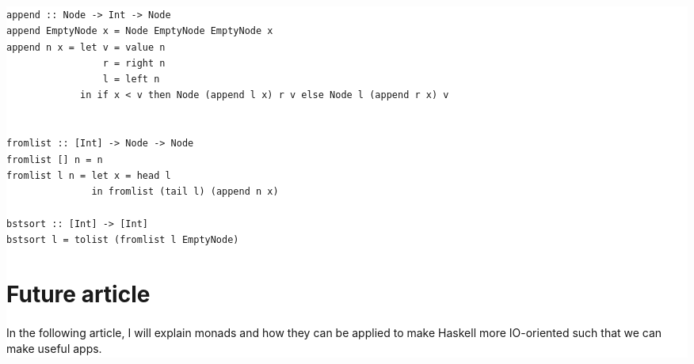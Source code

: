 	append :: Node -> Int -> Node
	append EmptyNode x = Node EmptyNode EmptyNode x
	append n x = let v = value n
	                 r = right n
	                 l = left n
	             in if x < v then Node (append l x) r v else Node l (append r x) v
	
	
	fromlist :: [Int] -> Node -> Node
	fromlist [] n = n
	fromlist l n = let x = head l
	               in fromlist (tail l) (append n x)
	
	bstsort :: [Int] -> [Int]
	bstsort l = tolist (fromlist l EmptyNode)


Future article 
===============

In the following article, I will explain monads and how they can be applied to make Haskell more IO-oriented such that we 
can make useful apps. 

